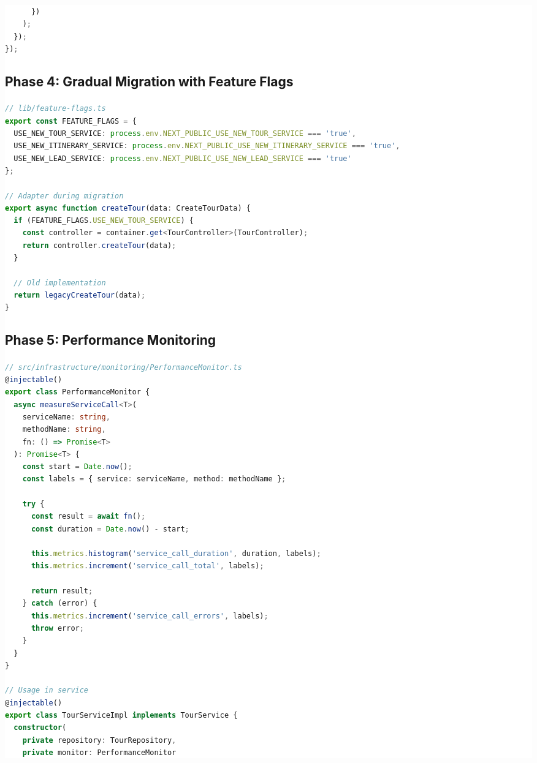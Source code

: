 ```typescript
      })
    );
  });
});
```

## Phase 4: Gradual Migration with Feature Flags

```typescript
// lib/feature-flags.ts
export const FEATURE_FLAGS = {
  USE_NEW_TOUR_SERVICE: process.env.NEXT_PUBLIC_USE_NEW_TOUR_SERVICE === 'true',
  USE_NEW_ITINERARY_SERVICE: process.env.NEXT_PUBLIC_USE_NEW_ITINERARY_SERVICE === 'true',
  USE_NEW_LEAD_SERVICE: process.env.NEXT_PUBLIC_USE_NEW_LEAD_SERVICE === 'true'
};

// Adapter during migration
export async function createTour(data: CreateTourData) {
  if (FEATURE_FLAGS.USE_NEW_TOUR_SERVICE) {
    const controller = container.get<TourController>(TourController);
    return controller.createTour(data);
  }
  
  // Old implementation
  return legacyCreateTour(data);
}
```

## Phase 5: Performance Monitoring

```typescript
// src/infrastructure/monitoring/PerformanceMonitor.ts
@injectable()
export class PerformanceMonitor {
  async measureServiceCall<T>(
    serviceName: string,
    methodName: string,
    fn: () => Promise<T>
  ): Promise<T> {
    const start = Date.now();
    const labels = { service: serviceName, method: methodName };
    
    try {
      const result = await fn();
      const duration = Date.now() - start;
      
      this.metrics.histogram('service_call_duration', duration, labels);
      this.metrics.increment('service_call_total', labels);
      
      return result;
    } catch (error) {
      this.metrics.increment('service_call_errors', labels);
      throw error;
    }
  }
}

// Usage in service
@injectable()
export class TourServiceImpl implements TourService {
  constructor(
    private repository: TourRepository,
    private monitor: PerformanceMonitor
```